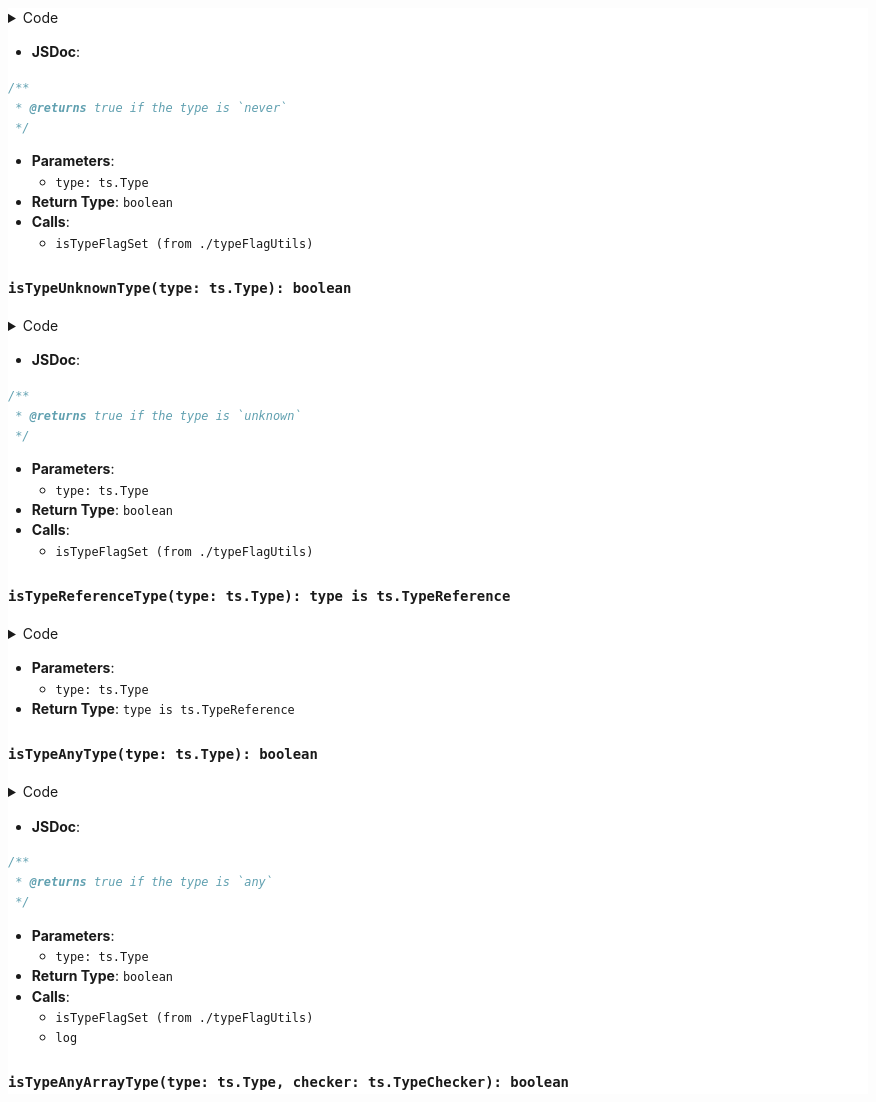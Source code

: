 <details><summary>Code</summary></details>

- **JSDoc**:
```ts
/**
 * @returns true if the type is `never`
 */
```

- **Parameters**:
  - `type: ts.Type`
- **Return Type**: `boolean`
- **Calls**:
  - `isTypeFlagSet (from ./typeFlagUtils)`
### `isTypeUnknownType(type: ts.Type): boolean`

<details><summary>Code</summary></details>

- **JSDoc**:
```ts
/**
 * @returns true if the type is `unknown`
 */
```

- **Parameters**:
  - `type: ts.Type`
- **Return Type**: `boolean`
- **Calls**:
  - `isTypeFlagSet (from ./typeFlagUtils)`
### `isTypeReferenceType(type: ts.Type): type is ts.TypeReference`

<details><summary>Code</summary></details>

- **Parameters**:
  - `type: ts.Type`
- **Return Type**: `type is ts.TypeReference`
### `isTypeAnyType(type: ts.Type): boolean`

<details><summary>Code</summary></details>

- **JSDoc**:
```ts
/**
 * @returns true if the type is `any`
 */
```

- **Parameters**:
  - `type: ts.Type`
- **Return Type**: `boolean`
- **Calls**:
  - `isTypeFlagSet (from ./typeFlagUtils)`
  - `log`
### `isTypeAnyArrayType(type: ts.Type, checker: ts.TypeChecker): boolean`
